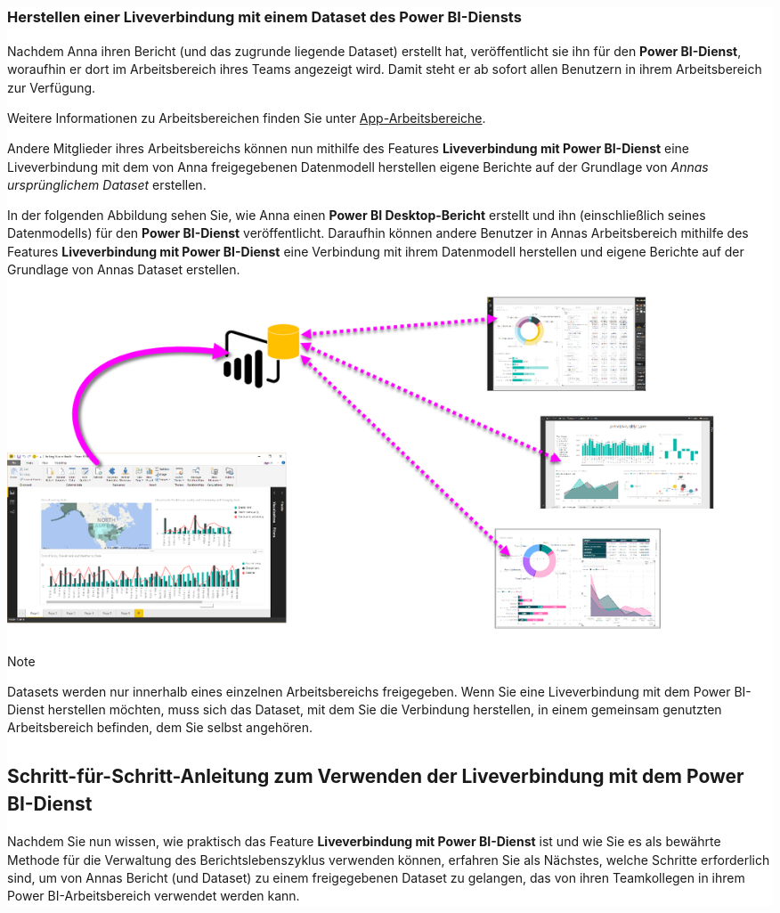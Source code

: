 ### <a name="connect-to-a-power-bi-service-dataset-using-a-live-connection"></a>Herstellen einer Liveverbindung mit einem Dataset des Power BI-Diensts
Nachdem Anna ihren Bericht (und das zugrunde liegende Dataset) erstellt hat, veröffentlicht sie ihn für den **Power BI-Dienst**, woraufhin er dort im Arbeitsbereich ihres Teams angezeigt wird. Damit steht er ab sofort allen Benutzern in ihrem Arbeitsbereich zur Verfügung.

Weitere Informationen zu Arbeitsbereichen finden Sie unter [App-Arbeitsbereiche](service-create-distribute-apps.md#app-workspaces).

Andere Mitglieder ihres Arbeitsbereichs können nun mithilfe des Features **Liveverbindung mit Power BI-Dienst** eine Liveverbindung mit dem von Anna freigegebenen Datenmodell herstellen eigene Berichte auf der Grundlage von *Annas ursprünglichem Dataset* erstellen.

In der folgenden Abbildung sehen Sie, wie Anna einen **Power BI Desktop-Bericht** erstellt und ihn (einschließlich seines Datenmodells) für den **Power BI-Dienst** veröffentlicht. Daraufhin können andere Benutzer in Annas Arbeitsbereich mithilfe des Features **Liveverbindung mit Power BI-Dienst** eine Verbindung mit ihrem Datenmodell herstellen und eigene Berichte auf der Grundlage von Annas Dataset erstellen.

![](media/desktop-report-lifecycle-datasets/report-lifecycle_03.png)

> [!NOTE]
> Datasets werden nur innerhalb eines einzelnen Arbeitsbereichs freigegeben. Wenn Sie eine Liveverbindung mit dem Power BI-Dienst herstellen möchten, muss sich das Dataset, mit dem Sie die Verbindung herstellen, in einem gemeinsam genutzten Arbeitsbereich befinden, dem Sie selbst angehören.
> 
> 

## <a name="step-by-step-for-using-the-power-bi-service-live-connection"></a>Schritt-für-Schritt-Anleitung zum Verwenden der Liveverbindung mit dem Power BI-Dienst
Nachdem Sie nun wissen, wie praktisch das Feature **Liveverbindung mit Power BI-Dienst** ist und wie Sie es als bewährte Methode für die Verwaltung des Berichtslebenszyklus verwenden können, erfahren Sie als Nächstes, welche Schritte erforderlich sind, um von Annas Bericht (und Dataset) zu einem freigegebenen Dataset zu gelangen, das von ihren Teamkollegen in ihrem Power BI-Arbeitsbereich verwendet werden kann.
